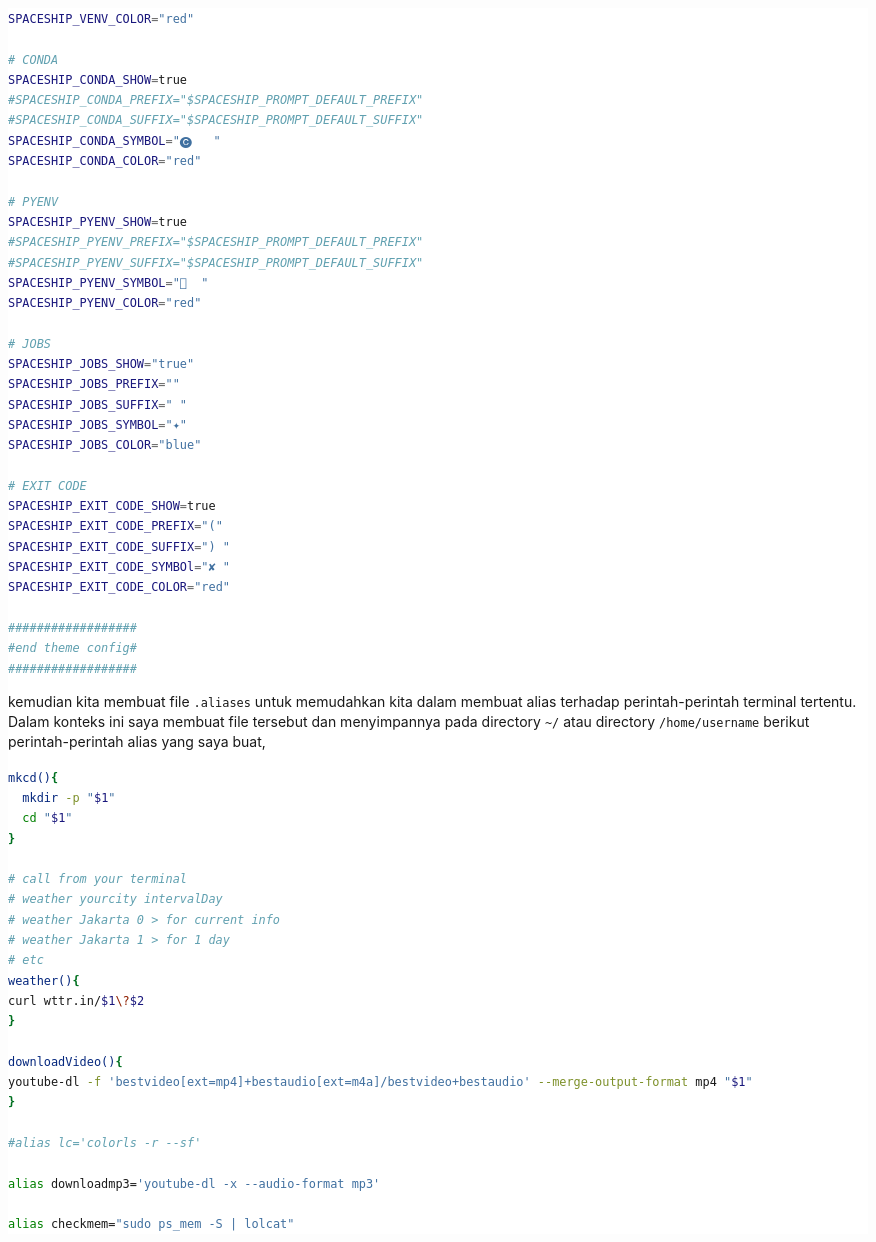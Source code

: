 ```bash
SPACESHIP_VENV_COLOR="red"

# CONDA
SPACESHIP_CONDA_SHOW=true
#SPACESHIP_CONDA_PREFIX="$SPACESHIP_PROMPT_DEFAULT_PREFIX"
#SPACESHIP_CONDA_SUFFIX="$SPACESHIP_PROMPT_DEFAULT_SUFFIX"
SPACESHIP_CONDA_SYMBOL="🅒   "
SPACESHIP_CONDA_COLOR="red"

# PYENV
SPACESHIP_PYENV_SHOW=true
#SPACESHIP_PYENV_PREFIX="$SPACESHIP_PROMPT_DEFAULT_PREFIX"
#SPACESHIP_PYENV_SUFFIX="$SPACESHIP_PROMPT_DEFAULT_SUFFIX"
SPACESHIP_PYENV_SYMBOL="  "
SPACESHIP_PYENV_COLOR="red"

# JOBS
SPACESHIP_JOBS_SHOW="true"
SPACESHIP_JOBS_PREFIX=""
SPACESHIP_JOBS_SUFFIX=" "
SPACESHIP_JOBS_SYMBOL="✦"
SPACESHIP_JOBS_COLOR="blue"

# EXIT CODE
SPACESHIP_EXIT_CODE_SHOW=true
SPACESHIP_EXIT_CODE_PREFIX="("
SPACESHIP_EXIT_CODE_SUFFIX=") "
SPACESHIP_EXIT_CODE_SYMBOl="✘ "
SPACESHIP_EXIT_CODE_COLOR="red"

##################
#end theme config#
##################
```

kemudian kita membuat file `.aliases` untuk memudahkan kita dalam membuat alias terhadap perintah-perintah terminal tertentu. Dalam konteks ini saya membuat file tersebut dan menyimpannya pada directory `~/` atau directory `/home/username` berikut perintah-perintah alias yang saya buat,

```bash
mkcd(){
  mkdir -p "$1"
  cd "$1"
}

# call from your terminal
# weather yourcity intervalDay
# weather Jakarta 0 > for current info
# weather Jakarta 1 > for 1 day
# etc
weather(){
curl wttr.in/$1\?$2
}

downloadVideo(){
youtube-dl -f 'bestvideo[ext=mp4]+bestaudio[ext=m4a]/bestvideo+bestaudio' --merge-output-format mp4 "$1"
}

#alias lc='colorls -r --sf'

alias downloadmp3='youtube-dl -x --audio-format mp3'

alias checkmem="sudo ps_mem -S | lolcat"
```